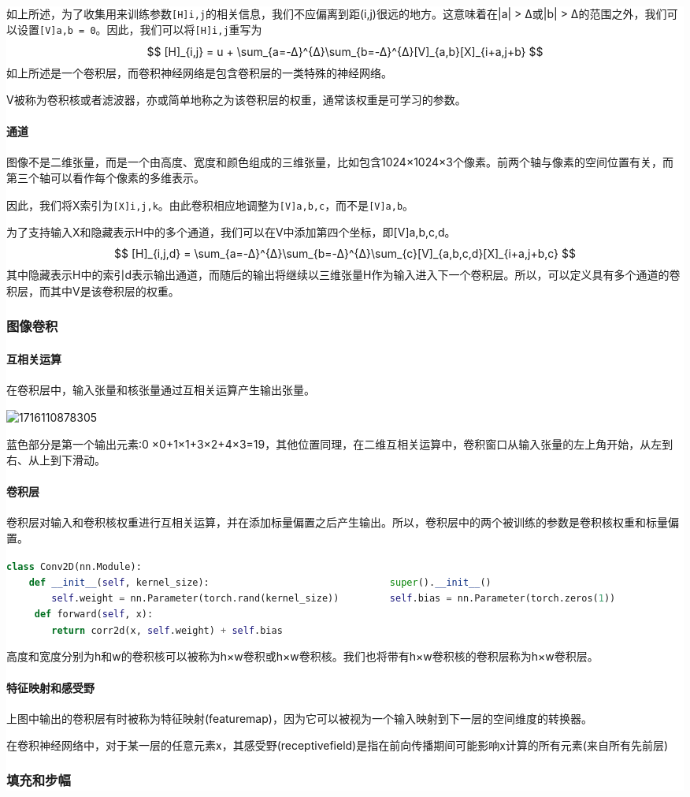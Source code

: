 如上所述，为了收集用来训练参数`[H]i,j`的相关信息，我们不应偏离到距(i,j)很远的地方。这意味着在|a| > ∆或|b| > ∆的范围之外，我们可以设置`[V]a,b = 0`。因此，我们可以将`[H]i,j`重写为
$$
[H]_{i,j} = u +
\sum_{a=-∆}^{∆}\sum_{b=-∆}^{∆}[V]_{a,b}[X]_{i+a,j+b}
$$
如上所述是一个卷积层，而卷积神经网络是包含卷积层的一类特殊的神经网络。

V被称为卷积核或者滤波器，亦或简单地称之为该卷积层的权重，通常该权重是可学习的参数。

#### 通道

图像不是二维张量，而是一个由高度、宽度和颜色组成的三维张量，比如包含1024×1024×3个像素。前两个轴与像素的空间位置有关，而第三个轴可以看作每个像素的多维表示。

因此，我们将X索引为`[X]i,j,k`。由此卷积相应地调整为`[V]a,b,c`，而不是`[V]a,b`。

为了支持输入X和隐藏表示H中的多个通道，我们可以在V中添加第四个坐标，即[V]a,b,c,d。
$$
[H]_{i,j,d} = 
\sum_{a=-∆}^{∆}\sum_{b=-∆}^{∆}\sum_{c}[V]_{a,b,c,d}[X]_{i+a,j+b,c}
$$
其中隐藏表示H中的索引d表示输出通道，而随后的输出将继续以三维张量H作为输入进入下一个卷积层。所以，可以定义具有多个通道的卷积层，而其中V是该卷积层的权重。

### 图像卷积

#### 互相关运算

在卷积层中，输入张量和核张量通过互相关运算产生输出张量。

![1716110878305](D:\software\Typora\typora-user-images\1716110878305.png)

蓝色部分是第一个输出元素:0 ×0+1×1+3×2+4×3=19，其他位置同理，在二维互相关运算中，卷积窗口从输入张量的左上角开始，从左到右、从上到下滑动。

#### 卷积层

卷积层对输入和卷积核权重进行互相关运算，并在添加标量偏置之后产生输出。所以，卷积层中的两个被训练的参数是卷积核权重和标量偏置。

```python
class Conv2D(nn.Module):    
    def __init__(self, kernel_size):        			    		super().__init__()        
        self.weight = nn.Parameter(torch.rand(kernel_size))         self.bias = nn.Parameter(torch.zeros(1))    
     def forward(self, x):        
        return corr2d(x, self.weight) + self.bias
```

高度和宽度分别为h和w的卷积核可以被称为h×w卷积或h×w卷积核。我们也将带有h×w卷积核的卷积层称为h×w卷积层。

#### 特征映射和感受野

上图中输出的卷积层有时被称为特征映射(featuremap)，因为它可以被视为一个输入映射到下一层的空间维度的转换器。

在卷积神经网络中，对于某一层的任意元素x，其感受野(receptivefield)是指在前向传播期间可能影响x计算的所有元素(来自所有先前层)

### 填充和步幅
